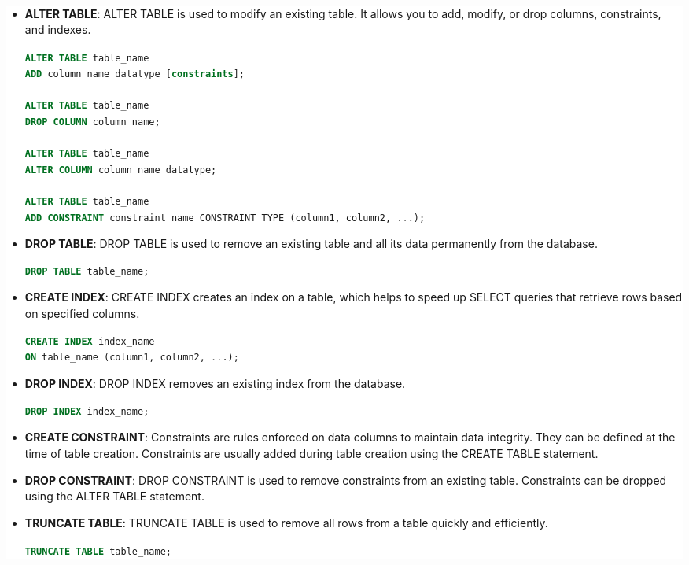 - **ALTER TABLE**:
 ALTER TABLE is used to modify an existing table. It allows you to add, modify, or drop columns, constraints, and indexes.
 
    ```sql
    ALTER TABLE table_name
    ADD column_name datatype [constraints];

    ALTER TABLE table_name
    DROP COLUMN column_name;

    ALTER TABLE table_name
    ALTER COLUMN column_name datatype;

    ALTER TABLE table_name
    ADD CONSTRAINT constraint_name CONSTRAINT_TYPE (column1, column2, ...);
    ```

- **DROP TABLE**:
  DROP TABLE is used to remove an existing table and all its data permanently from the database.
 
    ```sql
    DROP TABLE table_name;
    ```

- **CREATE INDEX**:
  CREATE INDEX creates an index on a table, which helps to speed up SELECT queries that retrieve rows based on specified columns.
  
    ```sql
    CREATE INDEX index_name
    ON table_name (column1, column2, ...);
    ```

- **DROP INDEX**:
 DROP INDEX removes an existing index from the database.
  
    ```sql
    DROP INDEX index_name;
    ```

- **CREATE CONSTRAINT**:
   Constraints are rules enforced on data columns to maintain data integrity. They can be defined at the time of table creation. 
 Constraints are usually added during table creation using the CREATE TABLE statement.

- **DROP CONSTRAINT**:
  DROP CONSTRAINT is used to remove constraints from an existing table. Constraints can be dropped using the ALTER TABLE statement.

- **TRUNCATE TABLE**:
  TRUNCATE TABLE is used to remove all rows from a table quickly and efficiently.
  
    ```sql
    TRUNCATE TABLE table_name;
    ```

